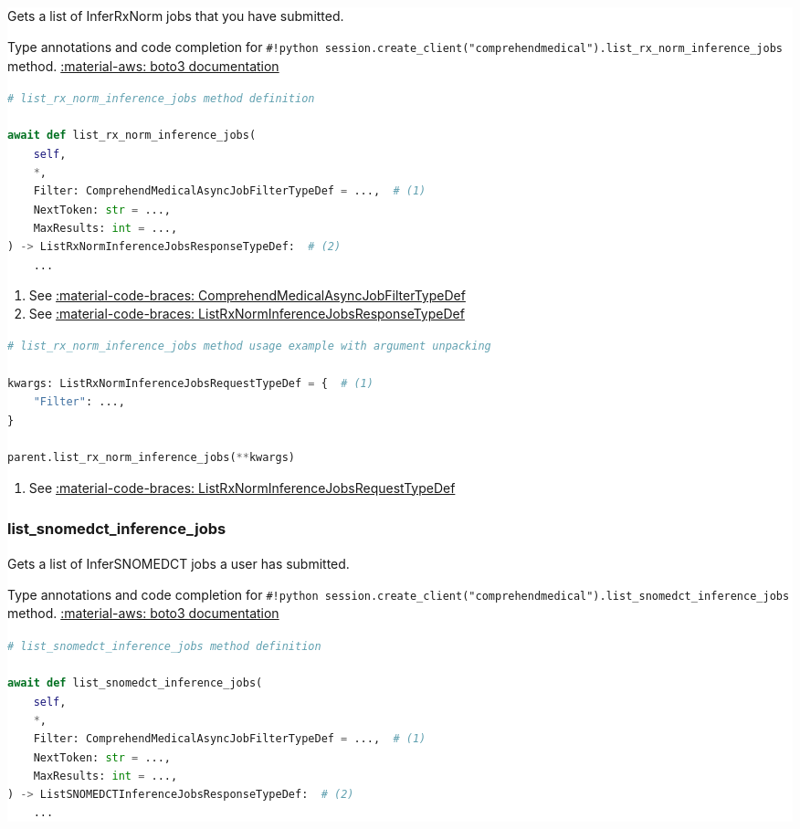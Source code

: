 Gets a list of InferRxNorm jobs that you have submitted.

Type annotations and code completion for `#!python session.create_client("comprehendmedical").list_rx_norm_inference_jobs` method.
[:material-aws: boto3 documentation](https://boto3.amazonaws.com/v1/documentation/api/latest/reference/services/comprehendmedical/client/list_rx_norm_inference_jobs.html)

```python
# list_rx_norm_inference_jobs method definition

await def list_rx_norm_inference_jobs(
    self,
    *,
    Filter: ComprehendMedicalAsyncJobFilterTypeDef = ...,  # (1)
    NextToken: str = ...,
    MaxResults: int = ...,
) -> ListRxNormInferenceJobsResponseTypeDef:  # (2)
    ...
```

1. See [:material-code-braces: ComprehendMedicalAsyncJobFilterTypeDef](./type_defs.md#comprehendmedicalasyncjobfiltertypedef) 
2. See [:material-code-braces: ListRxNormInferenceJobsResponseTypeDef](./type_defs.md#listrxnorminferencejobsresponsetypedef) 


```python
# list_rx_norm_inference_jobs method usage example with argument unpacking

kwargs: ListRxNormInferenceJobsRequestTypeDef = {  # (1)
    "Filter": ...,
}

parent.list_rx_norm_inference_jobs(**kwargs)
```

1. See [:material-code-braces: ListRxNormInferenceJobsRequestTypeDef](./type_defs.md#listrxnorminferencejobsrequesttypedef) 

### list\_snomedct\_inference\_jobs

Gets a list of InferSNOMEDCT jobs a user has submitted.

Type annotations and code completion for `#!python session.create_client("comprehendmedical").list_snomedct_inference_jobs` method.
[:material-aws: boto3 documentation](https://boto3.amazonaws.com/v1/documentation/api/latest/reference/services/comprehendmedical/client/list_snomedct_inference_jobs.html)

```python
# list_snomedct_inference_jobs method definition

await def list_snomedct_inference_jobs(
    self,
    *,
    Filter: ComprehendMedicalAsyncJobFilterTypeDef = ...,  # (1)
    NextToken: str = ...,
    MaxResults: int = ...,
) -> ListSNOMEDCTInferenceJobsResponseTypeDef:  # (2)
    ...
```
